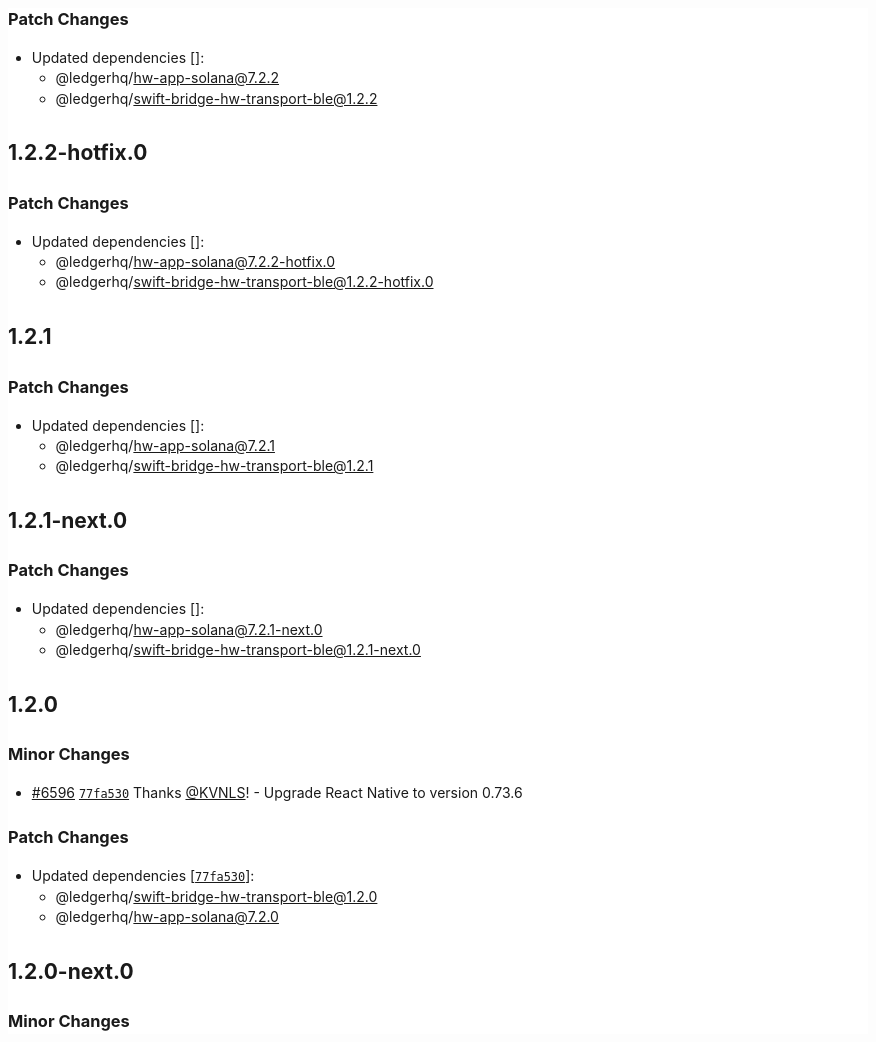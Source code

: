 ### Patch Changes

- Updated dependencies []:
  - @ledgerhq/hw-app-solana@7.2.2
  - @ledgerhq/swift-bridge-hw-transport-ble@1.2.2

## 1.2.2-hotfix.0

### Patch Changes

- Updated dependencies []:
  - @ledgerhq/hw-app-solana@7.2.2-hotfix.0
  - @ledgerhq/swift-bridge-hw-transport-ble@1.2.2-hotfix.0

## 1.2.1

### Patch Changes

- Updated dependencies []:
  - @ledgerhq/hw-app-solana@7.2.1
  - @ledgerhq/swift-bridge-hw-transport-ble@1.2.1

## 1.2.1-next.0

### Patch Changes

- Updated dependencies []:
  - @ledgerhq/hw-app-solana@7.2.1-next.0
  - @ledgerhq/swift-bridge-hw-transport-ble@1.2.1-next.0

## 1.2.0

### Minor Changes

- [#6596](https://github.com/LedgerHQ/ledger-live/pull/6596) [`77fa530`](https://github.com/LedgerHQ/ledger-live/commit/77fa530c8626df94fa7f9c0a8b3a99f2efa7cb11) Thanks [@KVNLS](https://github.com/KVNLS)! - Upgrade React Native to version 0.73.6

### Patch Changes

- Updated dependencies [[`77fa530`](https://github.com/LedgerHQ/ledger-live/commit/77fa530c8626df94fa7f9c0a8b3a99f2efa7cb11)]:
  - @ledgerhq/swift-bridge-hw-transport-ble@1.2.0
  - @ledgerhq/hw-app-solana@7.2.0

## 1.2.0-next.0

### Minor Changes
